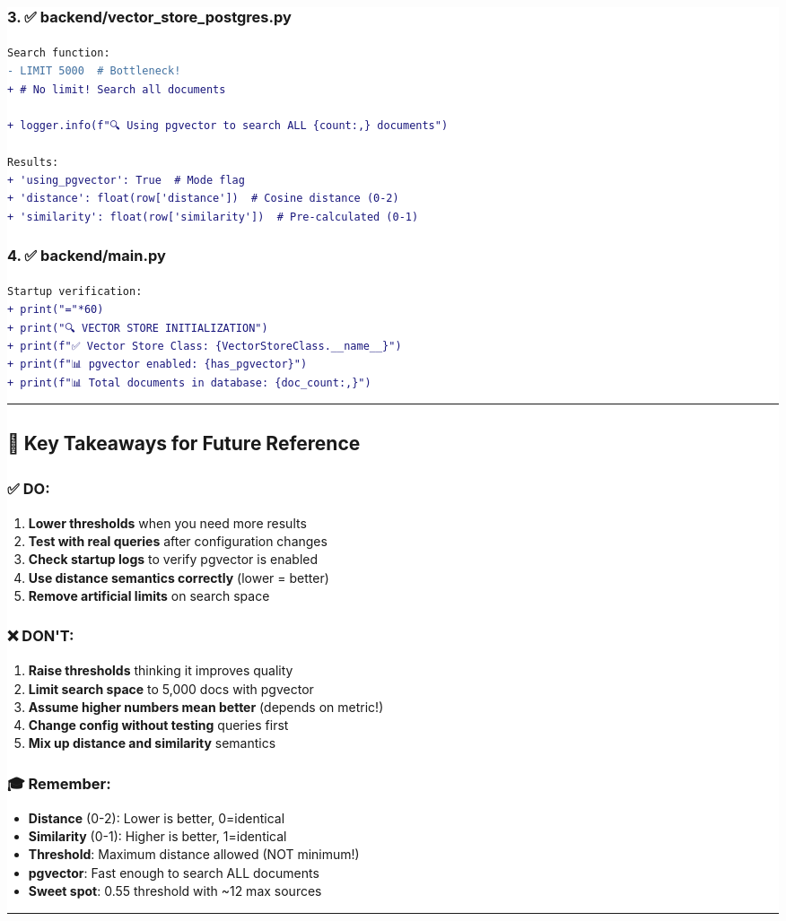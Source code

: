 ### 3. ✅ backend/vector_store_postgres.py
```diff
Search function:
- LIMIT 5000  # Bottleneck!
+ # No limit! Search all documents

+ logger.info(f"🔍 Using pgvector to search ALL {count:,} documents")

Results:
+ 'using_pgvector': True  # Mode flag
+ 'distance': float(row['distance'])  # Cosine distance (0-2)
+ 'similarity': float(row['similarity'])  # Pre-calculated (0-1)
```

### 4. ✅ backend/main.py
```diff
Startup verification:
+ print("="*60)
+ print("🔍 VECTOR STORE INITIALIZATION")
+ print(f"✅ Vector Store Class: {VectorStoreClass.__name__}")
+ print(f"📊 pgvector enabled: {has_pgvector}")
+ print(f"📊 Total documents in database: {doc_count:,}")
```

---

## 📝 Key Takeaways for Future Reference

### ✅ DO:
1. **Lower thresholds** when you need more results
2. **Test with real queries** after configuration changes
3. **Check startup logs** to verify pgvector is enabled
4. **Use distance semantics correctly** (lower = better)
5. **Remove artificial limits** on search space

### ❌ DON'T:
1. **Raise thresholds** thinking it improves quality
2. **Limit search space** to 5,000 docs with pgvector
3. **Assume higher numbers mean better** (depends on metric!)
4. **Change config without testing** queries first
5. **Mix up distance and similarity** semantics

### 🎓 Remember:
- **Distance** (0-2): Lower is better, 0=identical
- **Similarity** (0-1): Higher is better, 1=identical
- **Threshold**: Maximum distance allowed (NOT minimum!)
- **pgvector**: Fast enough to search ALL documents
- **Sweet spot**: 0.55 threshold with ~12 max sources

---
